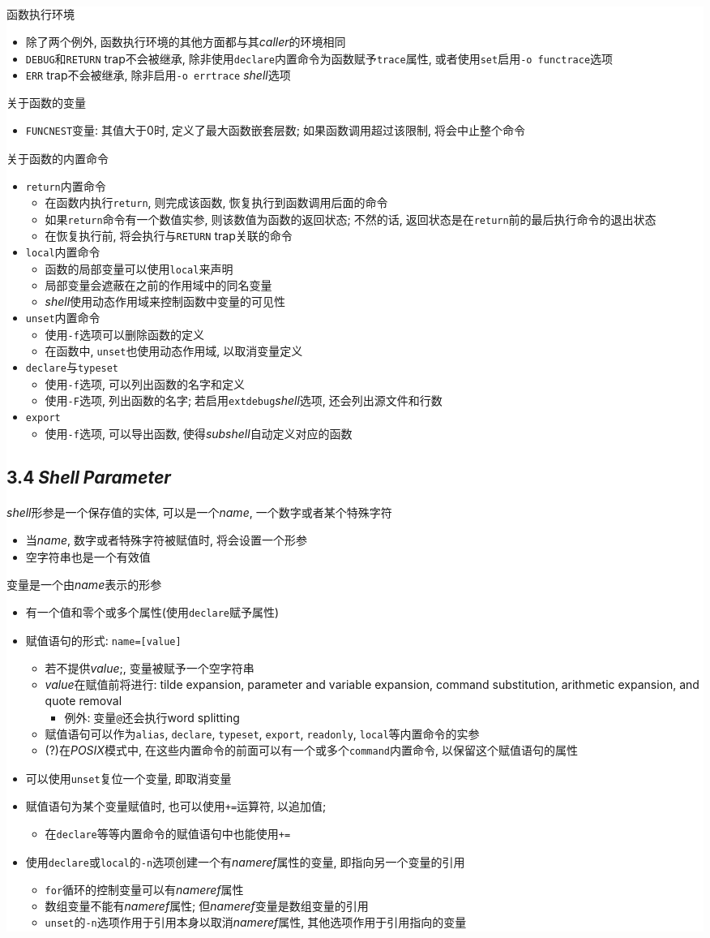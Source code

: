 函数执行环境

* 除了两个例外, 函数执行环境的其他方面都与其*caller*的环境相同
* `DEBUG`和`RETURN` trap不会被继承, 除非使用`declare`内置命令为函数赋予`trace`属性, 或者使用`set`启用`-o functrace`选项
* `ERR` trap不会被继承, 除非启用`-o errtrace` *shell*选项

关于函数的变量

* `FUNCNEST`变量: 其值大于0时, 定义了最大函数嵌套层数; 如果函数调用超过该限制, 将会中止整个命令

关于函数的内置命令

* `return`内置命令
  * 在函数内执行`return`, 则完成该函数, 恢复执行到函数调用后面的命令
  * 如果`return`命令有一个数值实参, 则该数值为函数的返回状态; 不然的话, 返回状态是在`return`前的最后执行命令的退出状态
  * 在恢复执行前, 将会执行与`RETURN` trap关联的命令
* `local`内置命令
  * 函数的局部变量可以使用`local`来声明
  * 局部变量会遮蔽在之前的作用域中的同名变量
  * *shell*使用动态作用域来控制函数中变量的可见性
* `unset`内置命令
  * 使用`-f`选项可以删除函数的定义
  * 在函数中, `unset`也使用动态作用域, 以取消变量定义
* `declare`与`typeset`
  * 使用`-f`选项, 可以列出函数的名字和定义
  * 使用`-F`选项, 列出函数的名字; 若启用`extdebug`*shell*选项, 还会列出源文件和行数
* `export`
  * 使用`-f`选项, 可以导出函数, 使得*subshell*自动定义对应的函数

## 3.4 *Shell Parameter*

*shell*形参是一个保存值的实体, 可以是一个*name*, 一个数字或者某个特殊字符

* 当*name*, 数字或者特殊字符被赋值时, 将会设置一个形参
* 空字符串也是一个有效值

变量是一个由*name*表示的形参

* 有一个值和零个或多个属性(使用`declare`赋予属性)

* 赋值语句的形式: `name=[value]`
  * 若不提供*value*;, 变量被赋予一个空字符串
  * *value*在赋值前将进行: tilde expansion, parameter and variable expansion, command substitution, arithmetic expansion, and quote removal
    * 例外: 变量`@`还会执行word splitting
  * 赋值语句可以作为`alias`, `declare`, `typeset`, `export`, `readonly`, `local`等内置命令的实参
  * (?)在*POSIX*模式中, 在这些内置命令的前面可以有一个或多个`command`内置命令, 以保留这个赋值语句的属性
* 可以使用`unset`复位一个变量, 即取消变量
* 赋值语句为某个变量赋值时,  也可以使用`+=`运算符, 以追加值; 
    * 在`declare`等等内置命令的赋值语句中也能使用`+=`
* 使用`declare`或`local`的`-n`选项创建一个有*nameref*属性的变量, 即指向另一个变量的引用
  * `for`循环的控制变量可以有*nameref*属性
  * 数组变量不能有*nameref*属性; 但*nameref*变量是数组变量的引用
  * `unset`的`-n`选项作用于引用本身以取消*nameref*属性, 其他选项作用于引用指向的变量
